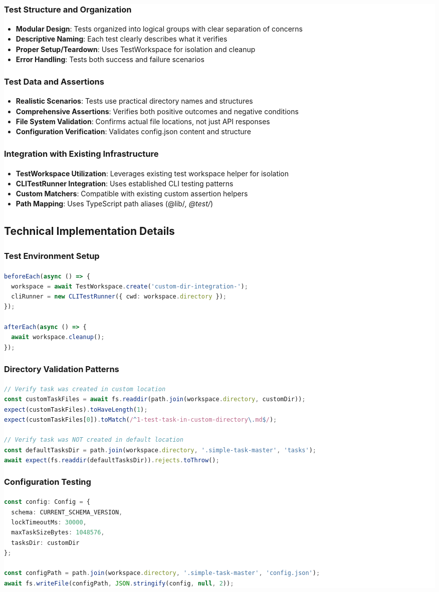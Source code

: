 ### Test Structure and Organization
- **Modular Design**: Tests organized into logical groups with clear separation of concerns
- **Descriptive Naming**: Each test clearly describes what it verifies
- **Proper Setup/Teardown**: Uses TestWorkspace for isolation and cleanup
- **Error Handling**: Tests both success and failure scenarios

### Test Data and Assertions
- **Realistic Scenarios**: Tests use practical directory names and structures
- **Comprehensive Assertions**: Verifies both positive outcomes and negative conditions
- **File System Validation**: Confirms actual file locations, not just API responses
- **Configuration Verification**: Validates config.json content and structure

### Integration with Existing Infrastructure
- **TestWorkspace Utilization**: Leverages existing test workspace helper for isolation
- **CLITestRunner Integration**: Uses established CLI testing patterns
- **Custom Matchers**: Compatible with existing custom assertion helpers
- **Path Mapping**: Uses TypeScript path aliases (@lib/*, @test/*)

## Technical Implementation Details

### Test Environment Setup
```typescript
beforeEach(async () => {
  workspace = await TestWorkspace.create('custom-dir-integration-');
  cliRunner = new CLITestRunner({ cwd: workspace.directory });
});

afterEach(async () => {
  await workspace.cleanup();
});
```

### Directory Validation Patterns
```typescript
// Verify task was created in custom location
const customTaskFiles = await fs.readdir(path.join(workspace.directory, customDir));
expect(customTaskFiles).toHaveLength(1);
expect(customTaskFiles[0]).toMatch(/^1-test-task-in-custom-directory\.md$/);

// Verify task was NOT created in default location  
const defaultTasksDir = path.join(workspace.directory, '.simple-task-master', 'tasks');
await expect(fs.readdir(defaultTasksDir)).rejects.toThrow();
```

### Configuration Testing
```typescript
const config: Config = {
  schema: CURRENT_SCHEMA_VERSION,
  lockTimeoutMs: 30000,
  maxTaskSizeBytes: 1048576,
  tasksDir: customDir
};

const configPath = path.join(workspace.directory, '.simple-task-master', 'config.json');
await fs.writeFile(configPath, JSON.stringify(config, null, 2));
```
